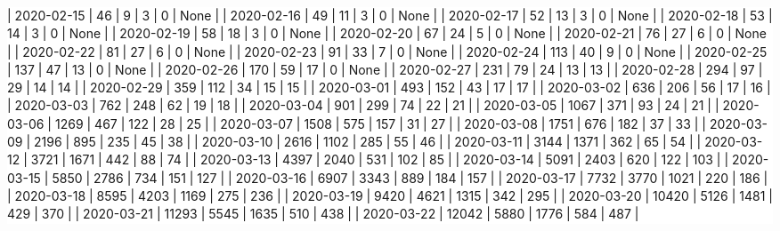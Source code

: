 | 2020-02-15 | 46 | 9 | 3 | 0 | None |
| 2020-02-16 | 49 | 11 | 3 | 0 | None |
| 2020-02-17 | 52 | 13 | 3 | 0 | None |
| 2020-02-18 | 53 | 14 | 3 | 0 | None |
| 2020-02-19 | 58 | 18 | 3 | 0 | None |
| 2020-02-20 | 67 | 24 | 5 | 0 | None |
| 2020-02-21 | 76 | 27 | 6 | 0 | None |
| 2020-02-22 | 81 | 27 | 6 | 0 | None |
| 2020-02-23 | 91 | 33 | 7 | 0 | None |
| 2020-02-24 | 113 | 40 | 9 | 0 | None |
| 2020-02-25 | 137 | 47 | 13 | 0 | None |
| 2020-02-26 | 170 | 59 | 17 | 0 | None |
| 2020-02-27 | 231 | 79 | 24 | 13 | 13 |
| 2020-02-28 | 294 | 97 | 29 | 14 | 14 |
| 2020-02-29 | 359 | 112 | 34 | 15 | 15 |
| 2020-03-01 | 493 | 152 | 43 | 17 | 17 |
| 2020-03-02 | 636 | 206 | 56 | 17 | 16 |
| 2020-03-03 | 762 | 248 | 62 | 19 | 18 |
| 2020-03-04 | 901 | 299 | 74 | 22 | 21 |
| 2020-03-05 | 1067 | 371 | 93 | 24 | 21 |
| 2020-03-06 | 1269 | 467 | 122 | 28 | 25 |
| 2020-03-07 | 1508 | 575 | 157 | 31 | 27 |
| 2020-03-08 | 1751 | 676 | 182 | 37 | 33 |
| 2020-03-09 | 2196 | 895 | 235 | 45 | 38 |
| 2020-03-10 | 2616 | 1102 | 285 | 55 | 46 |
| 2020-03-11 | 3144 | 1371 | 362 | 65 | 54 |
| 2020-03-12 | 3721 | 1671 | 442 | 88 | 74 |
| 2020-03-13 | 4397 | 2040 | 531 | 102 | 85 |
| 2020-03-14 | 5091 | 2403 | 620 | 122 | 103 |
| 2020-03-15 | 5850 | 2786 | 734 | 151 | 127 |
| 2020-03-16 | 6907 | 3343 | 889 | 184 | 157 |
| 2020-03-17 | 7732 | 3770 | 1021 | 220 | 186 |
| 2020-03-18 | 8595 | 4203 | 1169 | 275 | 236 |
| 2020-03-19 | 9420 | 4621 | 1315 | 342 | 295 |
| 2020-03-20 | 10420 | 5126 | 1481 | 429 | 370 |
| 2020-03-21 | 11293 | 5545 | 1635 | 510 | 438 |
| 2020-03-22 | 12042 | 5880 | 1776 | 584 | 487 |